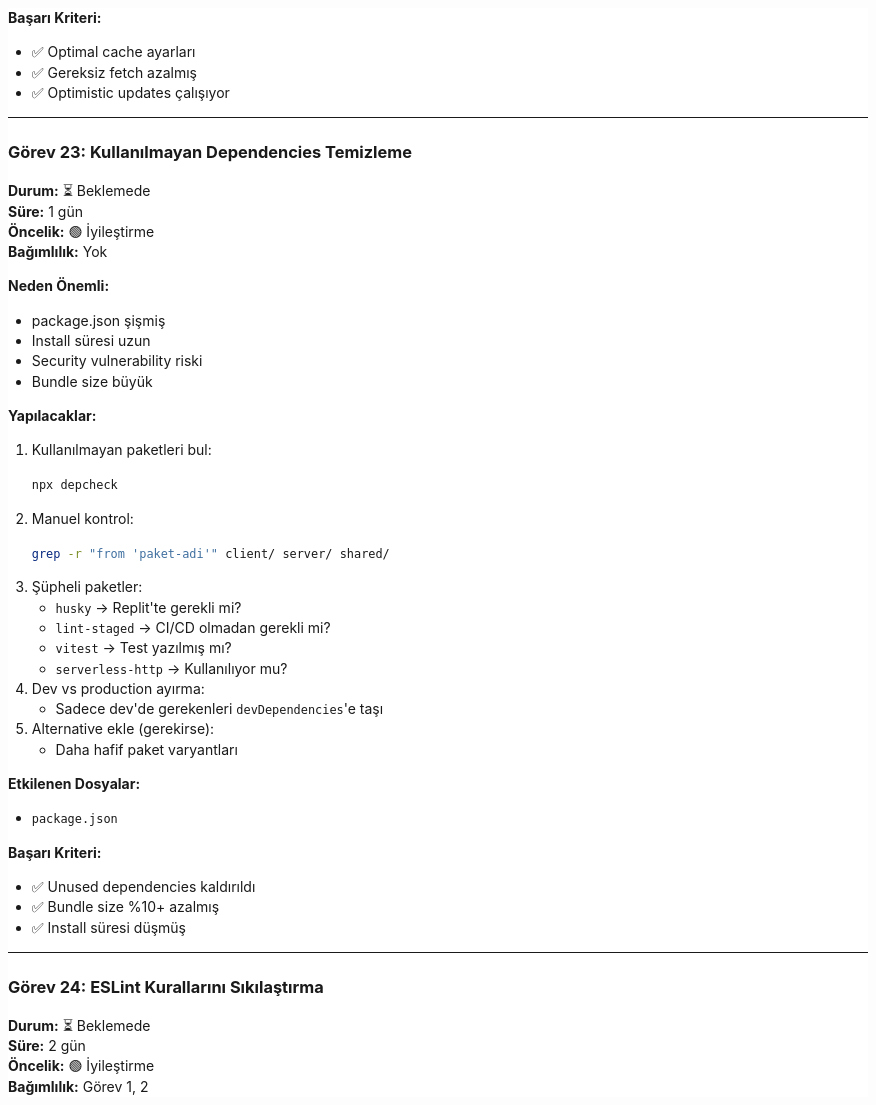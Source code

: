 **Başarı Kriteri:**
- ✅ Optimal cache ayarları
- ✅ Gereksiz fetch azalmış
- ✅ Optimistic updates çalışıyor

---

### Görev 23: Kullanılmayan Dependencies Temizleme

**Durum:** ⏳ Beklemede  
**Süre:** 1 gün  
**Öncelik:** 🟢 İyileştirme  
**Bağımlılık:** Yok

**Neden Önemli:**
- package.json şişmiş
- Install süresi uzun
- Security vulnerability riski
- Bundle size büyük

**Yapılacaklar:**
1. Kullanılmayan paketleri bul:
   ```bash
   npx depcheck
   ```
2. Manuel kontrol:
   ```bash
   grep -r "from 'paket-adi'" client/ server/ shared/
   ```
3. Şüpheli paketler:
   - `husky` → Replit'te gerekli mi?
   - `lint-staged` → CI/CD olmadan gerekli mi?
   - `vitest` → Test yazılmış mı?
   - `serverless-http` → Kullanılıyor mu?
4. Dev vs production ayırma:
   - Sadece dev'de gerekenleri `devDependencies`'e taşı
5. Alternative ekle (gerekirse):
   - Daha hafif paket varyantları

**Etkilenen Dosyalar:**
- `package.json`

**Başarı Kriteri:**
- ✅ Unused dependencies kaldırıldı
- ✅ Bundle size %10+ azalmış
- ✅ Install süresi düşmüş

---

### Görev 24: ESLint Kurallarını Sıkılaştırma

**Durum:** ⏳ Beklemede  
**Süre:** 2 gün  
**Öncelik:** 🟢 İyileştirme  
**Bağımlılık:** Görev 1, 2
